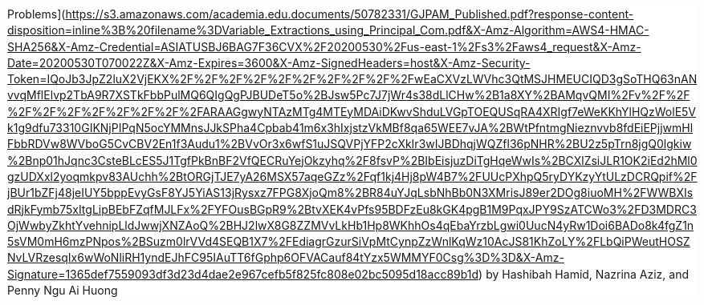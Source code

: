 Problems](https://s3.amazonaws.com/academia.edu.documents/50782331/GJPAM_Published.pdf?response-content-disposition=inline%3B%20filename%3DVariable_Extractions_using_Principal_Com.pdf&X-Amz-Algorithm=AWS4-HMAC-SHA256&X-Amz-Credential=ASIATUSBJ6BAG7F36CVX%2F20200530%2Fus-east-1%2Fs3%2Faws4_request&X-Amz-Date=20200530T070022Z&X-Amz-Expires=3600&X-Amz-SignedHeaders=host&X-Amz-Security-Token=IQoJb3JpZ2luX2VjEKX%2F%2F%2F%2F%2F%2F%2F%2F%2F%2FwEaCXVzLWVhc3QtMSJHMEUCIQD3gSoTHQ63nANvvqMflElvp2TbA9R7XSTkFbbPulMQ6QIgQgPJBUDeT5o%2BJsw5Pc7J7jWr4s38dLlCHw%2B1a8XY%2BAMqvQMI%2Fv%2F%2F%2F%2F%2F%2F%2F%2F%2F%2FARAAGgwyNTAzMTg4MTEyMDAiDKwvShduLVGpTOEQUSqRA4XRIgf7eWeKKhYlHQzWolE5Vk1g9dfu73310GIKNjPIPqN5ocYMMnsJJkSPha4Cpbab41m6x3hIxjstzVkMBf8qa65WEE7vJA%2BWtPfntmgNieznvvb8fdEiEPjjwmHlFbbRDVw8WVboG5CvCBV2En1f3Audu1%2BVvOr3x6wfS1uJSQVPjYFP2cXkIr3wIJBDhqjWQZfl36pNHR%2BU2z5pTrn8jgQ0lgkiw%2Bnp01hJqnc3CsteBLcES5J1TgfPkBnBF2VfQECRuYejOkzyhq%2F8fsvP%2BIbEisjuzDiTgHqeWwIs%2BCXlZsiJLR1OK2iEd2hMl0gzUDXxl2yoqmkpv83AUchh%2BtORGjTJE7yA26MSX57aqeGZz%2Fqf1kj4Hj8pW4B7%2FUUcPXhpQ5ryDYKzyYtULzDCRQpif%2FjBUr1bZFj48jeIUY5bppEvyGsF8YJ5YiAS13jRysxz7FPG8XjoQm8%2BR84uYJqLsbNhBb0N3XMrisJ89er2DOg8iuoMH%2FWWBXIsdRjkFymb75xItgLipBEbFZqfMJLFx%2FYFOusBGpR9%2BtvXEK4vPfs95BDFzEu8kGK4pgB1M9PqxJPY9SzATCWo3%2FD3MDRC3OjWwbyZkhtYvehnipLldJwwjXNZAoQ%2BHJ2lwX8G8ZZMVvLkHb1Hp8WKhhOs4qEbaYrzbLgwi0UucN4yRw1Doi6BADo8k4fgZ1n5sVM0mH6mzPNpos%2BSuzm0lrVVd4SEQB1X7%2FEdiagrGzurSiVpMtCynpZzWnlKqWz10AcJS81KhZoLY%2FLbQiPWeutHOSZNvLVRzesqIx6wWoNliRH1yndEJhFC95IAuTT6fGphp6OFVACauf84tYzx5WMMYF0Csg%3D%3D&X-Amz-Signature=1365def7559093df3d23d4dae2e967cefb5f825fc808e02bc5095d18acc89b1d) by Hashibah Hamid, Nazrina Aziz, and Penny Ngu Ai Huong
